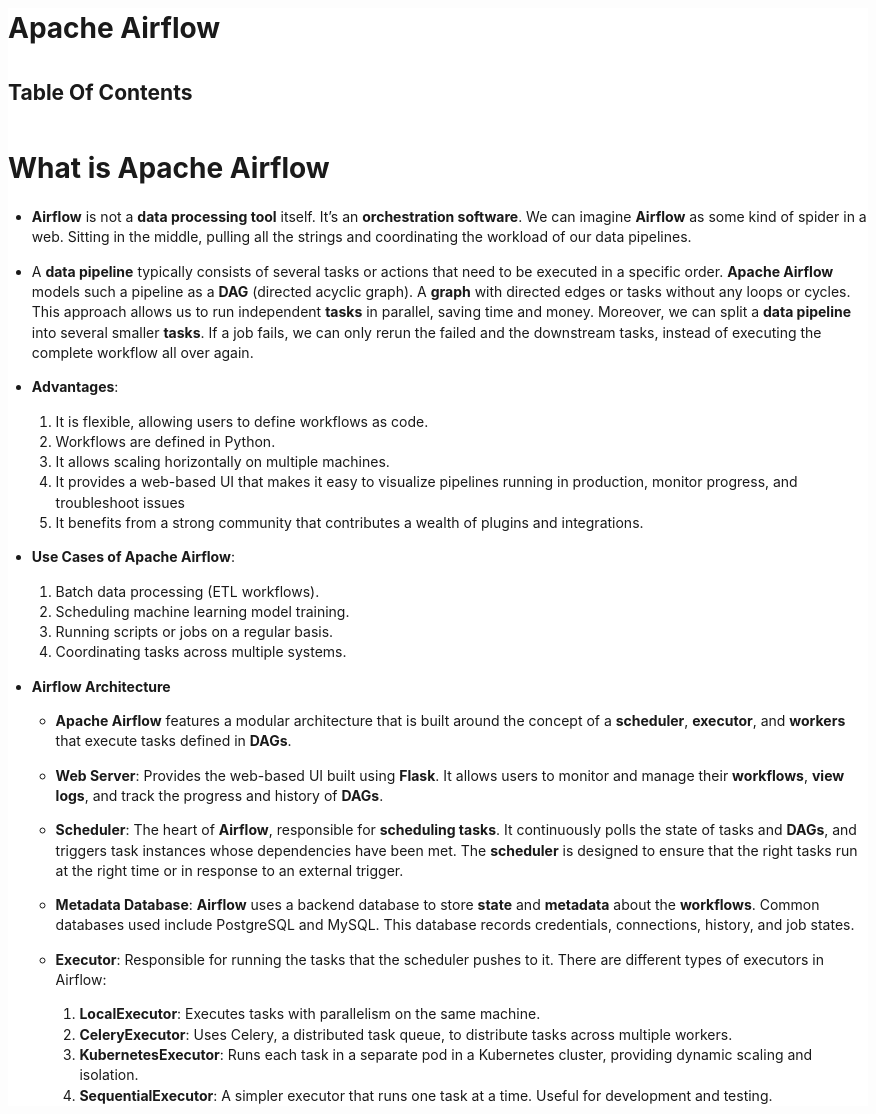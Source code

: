 # Apache Airflow

## Table Of Contents

# What is Apache Airflow

- **Airflow** is not a **data processing tool** itself. It’s an **orchestration software**. We can imagine **Airflow** as some kind of spider in a web. Sitting in the middle, pulling all the strings and coordinating the workload of our data pipelines.
- A **data pipeline** typically consists of several tasks or actions that need to be executed in a specific order. **Apache Airflow** models such a pipeline as a **DAG** (directed acyclic graph). A **graph** with directed edges or tasks without any loops or cycles. This approach allows us to run independent **tasks** in parallel, saving time and money. Moreover, we can split a **data pipeline** into several smaller **tasks**. If a job fails, we can only rerun the failed and the downstream tasks, instead of executing the complete workflow all over again.

- **Advantages**:

  1. It is flexible, allowing users to define workflows as code.
  2. Workflows are defined in Python.
  3. It allows scaling horizontally on multiple machines.
  4. It provides a web-based UI that makes it easy to visualize pipelines running in production, monitor progress, and troubleshoot issues
  5. It benefits from a strong community that contributes a wealth of plugins and integrations.

- **Use Cases of Apache Airflow**:

  1. Batch data processing (ETL workflows).
  2. Scheduling machine learning model training.
  3. Running scripts or jobs on a regular basis.
  4. Coordinating tasks across multiple systems.

- **Airflow Architecture**

  - **Apache Airflow** features a modular architecture that is built around the concept of a **scheduler**, **executor**, and **workers** that execute tasks defined in **DAGs**.
  - **Web Server**: Provides the web-based UI built using **Flask**. It allows users to monitor and manage their **workflows**, **view logs**, and track the progress and history of **DAGs**.
  - **Scheduler**: The heart of **Airflow**, responsible for **scheduling tasks**. It continuously polls the state of tasks and **DAGs**, and triggers task instances whose dependencies have been met. The **scheduler** is designed to ensure that the right tasks run at the right time or in response to an external trigger.
  - **Metadata Database**: **Airflow** uses a backend database to store **state** and **metadata** about the **workflows**. Common databases used include PostgreSQL and MySQL. This database records credentials, connections, history, and job states.
  - **Executor**: Responsible for running the tasks that the scheduler pushes to it. There are different types of executors in Airflow:

    1. **LocalExecutor**: Executes tasks with parallelism on the same machine.
    2. **CeleryExecutor**: Uses Celery, a distributed task queue, to distribute tasks across multiple workers.
    3. **KubernetesExecutor**: Runs each task in a separate pod in a Kubernetes cluster, providing dynamic scaling and isolation.
    4. **SequentialExecutor**: A simpler executor that runs one task at a time. Useful for development and testing.
